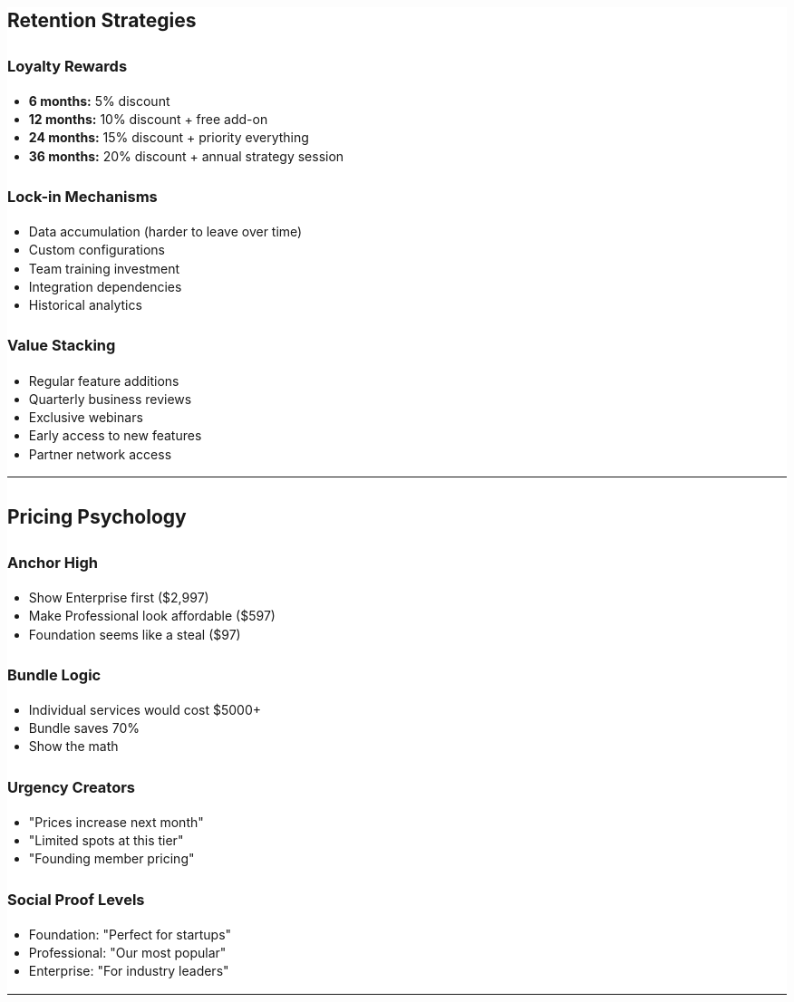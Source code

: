 ## Retention Strategies

### Loyalty Rewards
- **6 months:** 5% discount
- **12 months:** 10% discount + free add-on
- **24 months:** 15% discount + priority everything
- **36 months:** 20% discount + annual strategy session

### Lock-in Mechanisms
- Data accumulation (harder to leave over time)
- Custom configurations
- Team training investment
- Integration dependencies
- Historical analytics

### Value Stacking
- Regular feature additions
- Quarterly business reviews
- Exclusive webinars
- Early access to new features
- Partner network access

---

## Pricing Psychology

### Anchor High
- Show Enterprise first ($2,997)
- Make Professional look affordable ($597)
- Foundation seems like a steal ($97)

### Bundle Logic
- Individual services would cost $5000+
- Bundle saves 70%
- Show the math

### Urgency Creators
- "Prices increase next month"
- "Limited spots at this tier"
- "Founding member pricing"

### Social Proof Levels
- Foundation: "Perfect for startups"
- Professional: "Our most popular"
- Enterprise: "For industry leaders"

---
